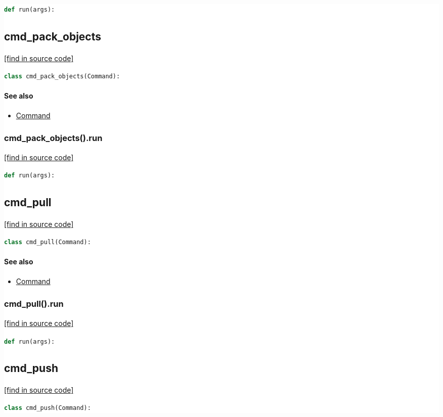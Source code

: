 ```python
def run(args):
```

## cmd_pack_objects

[[find in source code]](https://github.com/alchem1ster/AddOns-Update-Tool/blob/main/dulwich/cli.py#L532)

```python
class cmd_pack_objects(Command):
```

#### See also

- [Command](#command)

### cmd_pack_objects().run

[[find in source code]](https://github.com/alchem1ster/AddOns-Update-Tool/blob/main/dulwich/cli.py#L533)

```python
def run(args):
```

## cmd_pull

[[find in source code]](https://github.com/alchem1ster/AddOns-Update-Tool/blob/main/dulwich/cli.py#L554)

```python
class cmd_pull(Command):
```

#### See also

- [Command](#command)

### cmd_pull().run

[[find in source code]](https://github.com/alchem1ster/AddOns-Update-Tool/blob/main/dulwich/cli.py#L555)

```python
def run(args):
```

## cmd_push

[[find in source code]](https://github.com/alchem1ster/AddOns-Update-Tool/blob/main/dulwich/cli.py#L565)

```python
class cmd_push(Command):
```
